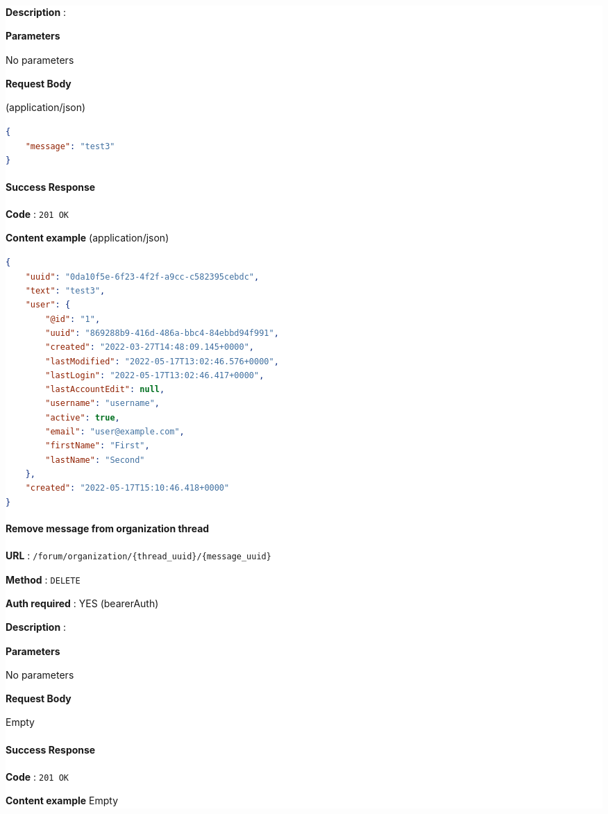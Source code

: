 **Description** : 

**Parameters**

No parameters

**Request Body**

(application/json)
```json
{
    "message": "test3"
}
```

#### Success Response

**Code** : `201 OK`

**Content example**
(application/json)
```json
{
    "uuid": "0da10f5e-6f23-4f2f-a9cc-c582395cebdc",
    "text": "test3",
    "user": {
        "@id": "1",
        "uuid": "869288b9-416d-486a-bbc4-84ebbd94f991",
        "created": "2022-03-27T14:48:09.145+0000",
        "lastModified": "2022-05-17T13:02:46.576+0000",
        "lastLogin": "2022-05-17T13:02:46.417+0000",
        "lastAccountEdit": null,
		"username": "username",
		"active": true,
		"email": "user@example.com",
		"firstName": "First",
		"lastName": "Second"
    },
    "created": "2022-05-17T15:10:46.418+0000"
}
```

#### Remove message from organization thread

**URL** : `/forum/organization/{thread_uuid}/{message_uuid}`

**Method** : `DELETE`

**Auth required** : YES (bearerAuth)


**Description** : 

**Parameters**

No parameters

**Request Body**

Empty

#### Success Response

**Code** : `201 OK`

**Content example**
Empty
